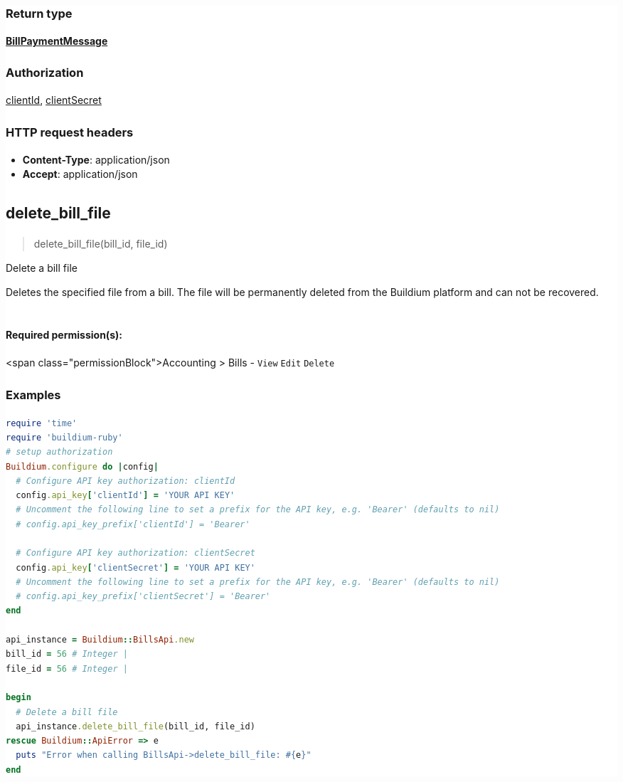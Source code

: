 ### Return type

[**BillPaymentMessage**](BillPaymentMessage.md)

### Authorization

[clientId](../README.md#clientId), [clientSecret](../README.md#clientSecret)

### HTTP request headers

- **Content-Type**: application/json
- **Accept**: application/json


## delete_bill_file

> delete_bill_file(bill_id, file_id)

Delete a bill file

Deletes the specified file from a bill. The file will be permanently deleted from the Buildium platform and can not be recovered.              <br /><br /><h4>Required permission(s):</h4><span class=\"permissionBlock\">Accounting > Bills</span> - `View` `Edit` `Delete`

### Examples

```ruby
require 'time'
require 'buildium-ruby'
# setup authorization
Buildium.configure do |config|
  # Configure API key authorization: clientId
  config.api_key['clientId'] = 'YOUR API KEY'
  # Uncomment the following line to set a prefix for the API key, e.g. 'Bearer' (defaults to nil)
  # config.api_key_prefix['clientId'] = 'Bearer'

  # Configure API key authorization: clientSecret
  config.api_key['clientSecret'] = 'YOUR API KEY'
  # Uncomment the following line to set a prefix for the API key, e.g. 'Bearer' (defaults to nil)
  # config.api_key_prefix['clientSecret'] = 'Bearer'
end

api_instance = Buildium::BillsApi.new
bill_id = 56 # Integer | 
file_id = 56 # Integer | 

begin
  # Delete a bill file
  api_instance.delete_bill_file(bill_id, file_id)
rescue Buildium::ApiError => e
  puts "Error when calling BillsApi->delete_bill_file: #{e}"
end
```
